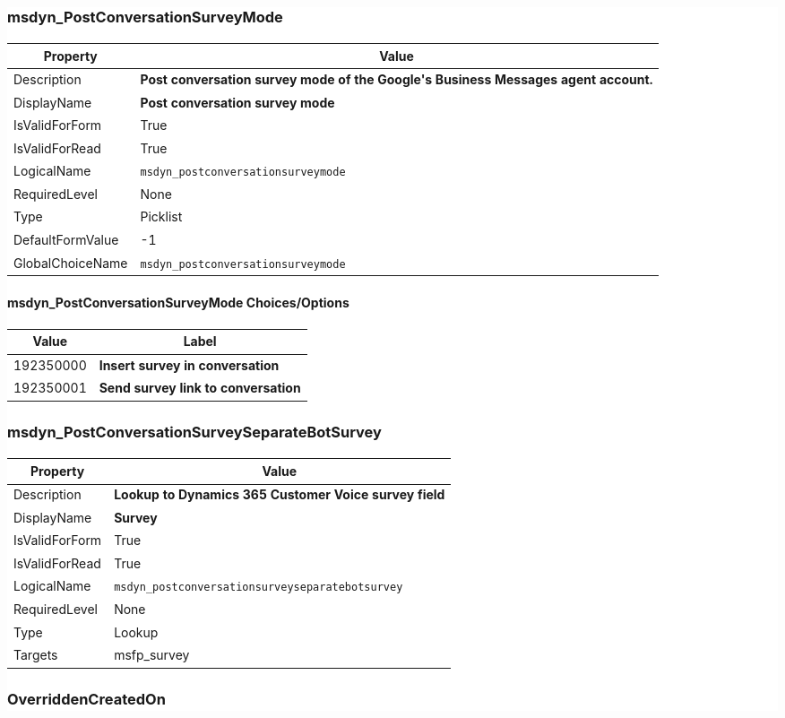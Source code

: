 ### <a name="BKMK_msdyn_PostConversationSurveyMode"></a> msdyn_PostConversationSurveyMode

|Property|Value|
|---|---|
|Description|**Post conversation survey mode of the Google's Business Messages agent account.**|
|DisplayName|**Post conversation survey mode**|
|IsValidForForm|True|
|IsValidForRead|True|
|LogicalName|`msdyn_postconversationsurveymode`|
|RequiredLevel|None|
|Type|Picklist|
|DefaultFormValue|-1|
|GlobalChoiceName|`msdyn_postconversationsurveymode`|

#### msdyn_PostConversationSurveyMode Choices/Options

|Value|Label|
|---|---|
|192350000|**Insert survey in conversation**|
|192350001|**Send survey link to conversation**|

### <a name="BKMK_msdyn_PostConversationSurveySeparateBotSurvey"></a> msdyn_PostConversationSurveySeparateBotSurvey

|Property|Value|
|---|---|
|Description|**Lookup to Dynamics 365 Customer Voice survey field**|
|DisplayName|**Survey**|
|IsValidForForm|True|
|IsValidForRead|True|
|LogicalName|`msdyn_postconversationsurveyseparatebotsurvey`|
|RequiredLevel|None|
|Type|Lookup|
|Targets|msfp_survey|

### <a name="BKMK_OverriddenCreatedOn"></a> OverriddenCreatedOn
